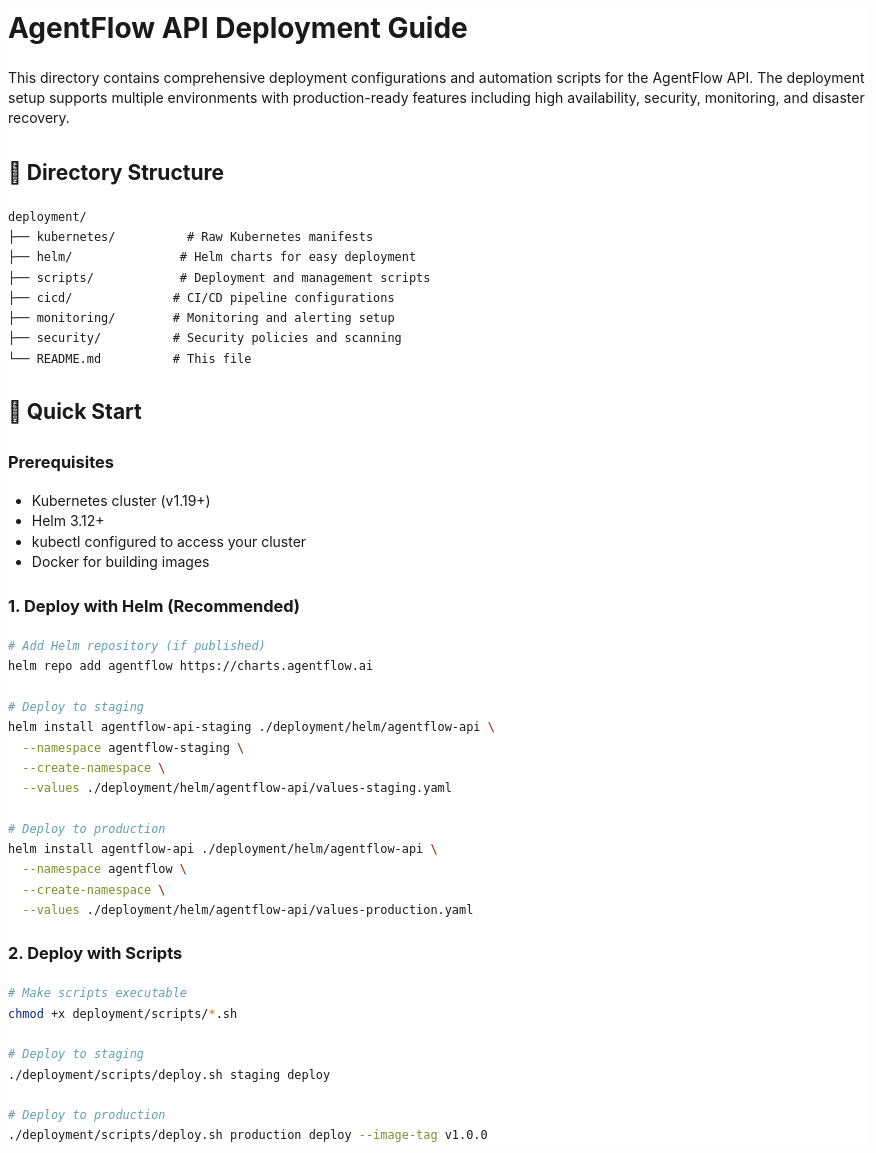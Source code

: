 # AgentFlow API Deployment Guide

This directory contains comprehensive deployment configurations and automation scripts for the AgentFlow API. The deployment setup supports multiple environments with production-ready features including high availability, security, monitoring, and disaster recovery.

## 📁 Directory Structure

```
deployment/
├── kubernetes/          # Raw Kubernetes manifests
├── helm/               # Helm charts for easy deployment
├── scripts/            # Deployment and management scripts
├── cicd/              # CI/CD pipeline configurations
├── monitoring/        # Monitoring and alerting setup
├── security/          # Security policies and scanning
└── README.md          # This file
```

## 🚀 Quick Start

### Prerequisites

- Kubernetes cluster (v1.19+)
- Helm 3.12+
- kubectl configured to access your cluster
- Docker for building images

### 1. Deploy with Helm (Recommended)

```bash
# Add Helm repository (if published)
helm repo add agentflow https://charts.agentflow.ai

# Deploy to staging
helm install agentflow-api-staging ./deployment/helm/agentflow-api \
  --namespace agentflow-staging \
  --create-namespace \
  --values ./deployment/helm/agentflow-api/values-staging.yaml

# Deploy to production
helm install agentflow-api ./deployment/helm/agentflow-api \
  --namespace agentflow \
  --create-namespace \
  --values ./deployment/helm/agentflow-api/values-production.yaml
```

### 2. Deploy with Scripts

```bash
# Make scripts executable
chmod +x deployment/scripts/*.sh

# Deploy to staging
./deployment/scripts/deploy.sh staging deploy

# Deploy to production
./deployment/scripts/deploy.sh production deploy --image-tag v1.0.0
```
